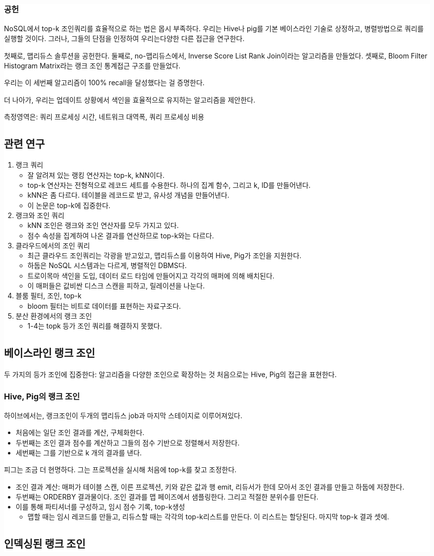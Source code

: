 ### 공헌
NoSQL에서 top-k 조인쿼리를 효율적으로 하는 법은 몹시 부족하다. 
우리는 Hive나 pig를 기본 베이스라인 기술로 상정하고, 병렬방법으로 쿼리를 실행할 것이다.
그러나, 그들의 단점을 인정하여 우리는다양한 다른 접근을 연구한다. 

첫째로, 맵리듀스 솔루션을 공헌한다.
둘째로, no-맵리듀스에서, Inverse Score List Rank Join이라는 알고리즘을 만들었다. 
셋째로, Bloom Filter Histogram Matrix라는 랭크 조인 통계접근 구조를 만들었다.

우리는 이 세번째 알고리즘이 100% recall을 달성했다는 걸 증명한다. 

더 나아가, 우리는 업데이트 상황에서 색인을 효율적으로 유지하는 알고리즘을 제안한다. 

측정영역은: 쿼리 프로세싱 시간, 네트워크 대역폭, 쿼리 프로세싱 비용

## 관련 연구
1. 랭크 쿼리
   - 잘 알려져 있는 랭킹 연산자는 top-k, kNN이다. 
   - top-k 연산자는 전형적으로 레코드 세트를 수용한다. 하나의 집계 함수, 그리고 k, ID를 만들어낸다.
   - kNN은 좀 다르다. 테이블을 레코드로 받고, 유사성 개념을 만들어낸다. 
   - 이 논문은 top-k에 집중한다. 
2. 랭크와 조인 쿼리
   - kNN 조인은 랭크와 조인 연산자를 모두 가지고 있다. 
   - 점수 속성을 집계하여 나온 결과를 연산하므로 top-k와는 다르다. 
3. 클라우드에서의 조인 쿼리
   - 최근 클라우드 조인쿼리는 각광을 받고있고, 맵리듀스를 이용하여 Hive, Pig가 조인을 지원한다.
   - 하둡은 NoSQL 시스템과는 다르게, 병렬적인 DBMS다.
   - 트로이목마 색인을 도입, 데이터 로드 타임에 만들어지고 각각의 매퍼에 의해 배치된다.
   - 이 매퍼들은 값비싼 디스크 스캔을 피하고, 릴레이션을 나눈다. 
4. 블룸 필터, 조인, top-k
   - bloom 필터는 비트로 데이터를 표현하는 자료구조다. 
5. 분산 환경에서의 랭크 조인
   - 1-4는 topk 등가 조인 쿼리를 해결하지 못했다.
   

## 베이스라인 랭크 조인
두 가지의 등가 조인에 집중한다: 알고리즘을 다양한 조인으로 확장하는 것
처음으로는 Hive, Pig의 접근을 표현한다. 

### Hive, Pig의 랭크 조인
하이브에서는, 랭크조인이 두개의 맵리듀스 job과 마지막 스테이지로 이루어져있다. 
- 처음에는 일단 조인 결과를 계산, 구체화한다. 
- 두번째는 조인 결과 점수를 계산하고 그들의 점수 기반으로 정렬해서 저장한다. 
- 세번째는 그를 기반으로 k 개의 결과를 낸다.

피그는 조금 더 현명하다. 그는 프로젝션을 실시해 처음에 top-k를 찾고 조정한다. 
- 조인 결과 계산: 매퍼가 테이블 스캔, 이른 프로젝션, 키와 같은 값과 행 emit, 리듀서가 한데 모아서 조인 결과를 만들고 하둡에 저장한다. 
- 두번째는 ORDERBY 결과물이다. 조인 결과를 맵 페이즈에서 샘플링한다. 그리고 적절한 분위수를 만든다.
- 이를 통해 파티셔너를 구성하고, 임시 점수 기록, top-k생성
  - 맵할 때는 임시 레코드를 만들고, 리듀스할 때는 각각의 top-k리스트를 만든다. 이 리스트는 할당된다. 마지막 top-k 결과 셋에.

## 인덱싱된 랭크 조인
